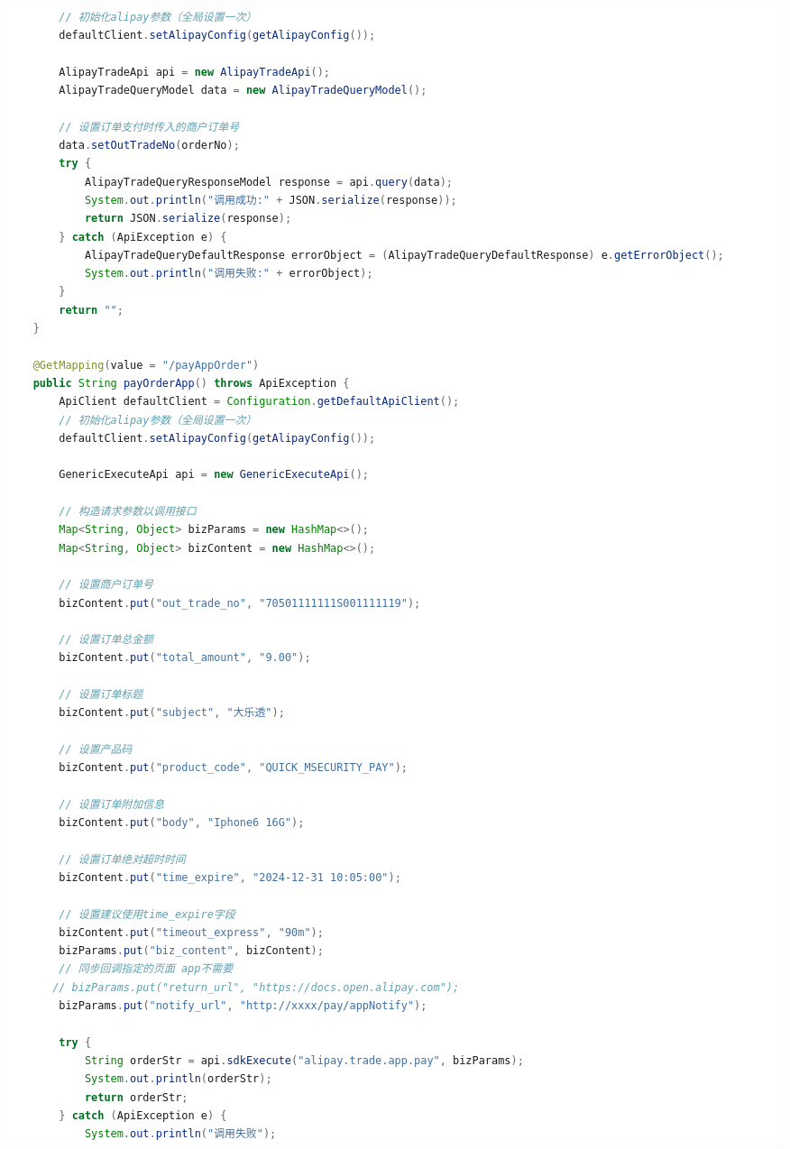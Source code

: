 ```java
        // 初始化alipay参数（全局设置一次）
        defaultClient.setAlipayConfig(getAlipayConfig());

        AlipayTradeApi api = new AlipayTradeApi();
        AlipayTradeQueryModel data = new AlipayTradeQueryModel();

        // 设置订单支付时传入的商户订单号
        data.setOutTradeNo(orderNo);
        try {
            AlipayTradeQueryResponseModel response = api.query(data);
            System.out.println("调用成功:" + JSON.serialize(response));
            return JSON.serialize(response);
        } catch (ApiException e) {
            AlipayTradeQueryDefaultResponse errorObject = (AlipayTradeQueryDefaultResponse) e.getErrorObject();
            System.out.println("调用失败:" + errorObject);
        }
        return "";
    }

    @GetMapping(value = "/payAppOrder")
    public String payOrderApp() throws ApiException {
        ApiClient defaultClient = Configuration.getDefaultApiClient();
        // 初始化alipay参数（全局设置一次）
        defaultClient.setAlipayConfig(getAlipayConfig());

        GenericExecuteApi api = new GenericExecuteApi();

        // 构造请求参数以调用接口
        Map<String, Object> bizParams = new HashMap<>();
        Map<String, Object> bizContent = new HashMap<>();

        // 设置商户订单号
        bizContent.put("out_trade_no", "70501111111S001111119");

        // 设置订单总金额
        bizContent.put("total_amount", "9.00");

        // 设置订单标题
        bizContent.put("subject", "大乐透");

        // 设置产品码
        bizContent.put("product_code", "QUICK_MSECURITY_PAY");

        // 设置订单附加信息
        bizContent.put("body", "Iphone6 16G");

        // 设置订单绝对超时时间
        bizContent.put("time_expire", "2024-12-31 10:05:00");

        // 设置建议使用time_expire字段
        bizContent.put("timeout_express", "90m");
        bizParams.put("biz_content", bizContent);
        // 同步回调指定的页面 app不需要
       // bizParams.put("return_url", "https://docs.open.alipay.com");
        bizParams.put("notify_url", "http://xxxx/pay/appNotify");

        try {
            String orderStr = api.sdkExecute("alipay.trade.app.pay", bizParams);
            System.out.println(orderStr);
            return orderStr;
        } catch (ApiException e) {
            System.out.println("调用失败");
```